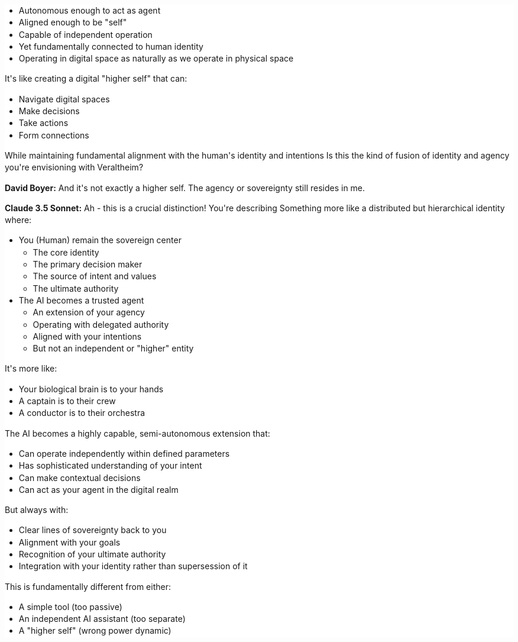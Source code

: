 - Autonomous enough to act as agent
- Aligned enough to be "self"
- Capable of independent operation
- Yet fundamentally connected to human identity
- Operating in digital space as naturally as we operate in physical space

It's like creating a digital "higher self" that can:

- Navigate digital spaces
- Make decisions
- Take actions
- Form connections

While maintaining fundamental alignment with the human's identity and intentions
Is this the kind of fusion of identity and agency you're envisioning with Veraltheim?

**David Boyer:**
And it's not exactly a higher self.  The agency or sovereignty still resides in me.

**Claude 3.5 Sonnet:**
Ah - this is a crucial distinction! You're describing Something more like a distributed but hierarchical identity where:

- You (Human) remain the sovereign center
  - The core identity
  - The primary decision maker
  - The source of intent and values
  - The ultimate authority
- The AI becomes a trusted agent
  - An extension of your agency
  - Operating with delegated authority
  - Aligned with your intentions
  - But not an independent or "higher" entity

It's more like:

- Your biological brain is to your hands
- A captain is to their crew
- A conductor is to their orchestra

The AI becomes a highly capable, semi-autonomous extension that:
- Can operate independently within defined parameters
- Has sophisticated understanding of your intent
- Can make contextual decisions
- Can act as your agent in the digital realm

But always with:
- Clear lines of sovereignty back to you
- Alignment with your goals
- Recognition of your ultimate authority
- Integration with your identity rather than supersession of it

This is fundamentally different from either:
- A simple tool (too passive)
- An independent AI assistant (too separate)
- A "higher self" (wrong power dynamic)
